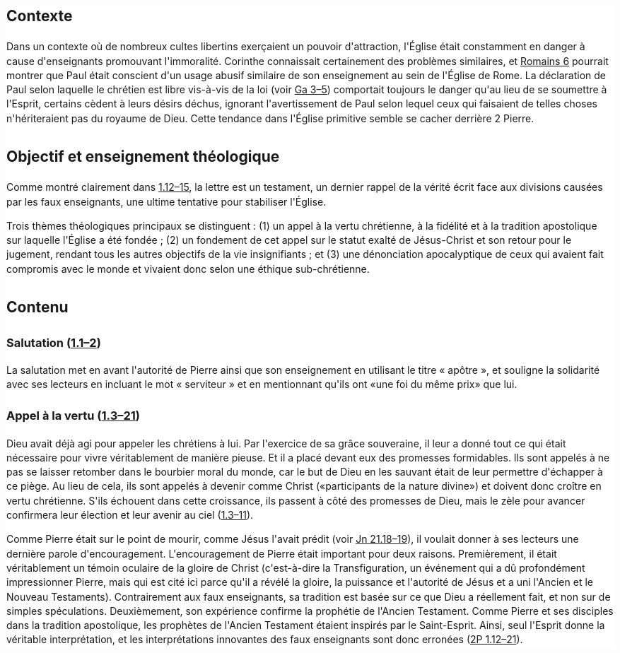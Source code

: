 Contexte
--------

Dans un contexte où de nombreux cultes libertins exerçaient un pouvoir d'attraction, l'Église était constamment en danger à cause d'enseignants promouvant l'immoralité. Corinthe connaissait certainement des problèmes similaires, et [Romains 6](https://ref.ly/Rom6:1-Rom6:23) pourrait montrer que Paul était conscient d'un usage abusif similaire de son enseignement au sein de l'Église de Rome. La déclaration de Paul selon laquelle le chrétien est libre vis\-à\-vis de la loi (voir [Ga 3–5](https://ref.ly/Gal3:1-Gal5:26)) comportait toujours le danger qu'au lieu de se soumettre à l'Esprit, certains cèdent à leurs désirs déchus, ignorant l'avertissement de Paul selon lequel ceux qui faisaient de telles choses n'hériteraient pas du royaume de Dieu. Cette tendance dans l'Église primitive semble se cacher derrière 2 Pierre.

Objectif et enseignement théologique
------------------------------------

Comme montré clairement dans [1\.12–15](https://ref.ly/2Pet1:12-2Pet1:15), la lettre est un testament, un dernier rappel de la vérité écrit face aux divisions causées par les faux enseignants, une ultime tentative pour stabiliser l'Église.

Trois thèmes théologiques principaux se distinguent : (1\) un appel à la vertu chrétienne, à la fidélité et à la tradition apostolique sur laquelle l'Église a été fondée ; (2\) un fondement de cet appel sur le statut exalté de Jésus\-Christ et son retour pour le jugement, rendant tous les autres objectifs de la vie insignifiants ; et (3\) une dénonciation apocalyptique de ceux qui avaient fait compromis avec le monde et vivaient donc selon une éthique sub\-chrétienne.

Contenu
-------

### Salutation ([1\.1–2](https://ref.ly/2Pet1:1-2Pet1:2))

La salutation met en avant l'autorité de Pierre ainsi que son enseignement en utilisant le titre « apôtre », et souligne la solidarité avec ses lecteurs en incluant le mot « serviteur » et en mentionnant qu'ils ont «une foi du même prix» que lui.

### Appel à la vertu ([1\.3–21](https://ref.ly/2Pet1:3-2Pet1:21))

Dieu avait déjà agi pour appeler les chrétiens à lui. Par l'exercice de sa grâce souveraine, il leur a donné tout ce qui était nécessaire pour vivre véritablement de manière pieuse. Et il a placé devant eux des promesses formidables. Ils sont appelés à ne pas se laisser retomber dans le bourbier moral du monde, car le but de Dieu en les sauvant était de leur permettre d'échapper à ce piège. Au lieu de cela, ils sont appelés à devenir comme Christ («participants de la nature divine») et doivent donc croître en vertu chrétienne. S'ils échouent dans cette croissance, ils passent à côté des promesses de Dieu, mais le zèle pour avancer confirmera leur élection et leur avenir au ciel ([1\.3–11](https://ref.ly/2Pet1:3-2Pet1:11)).

Comme Pierre était sur le point de mourir, comme Jésus l'avait prédit (voir [Jn 21\.18–19](https://ref.ly/John21:18-John21:19)), il voulait donner à ses lecteurs une dernière parole d'encouragement. L'encouragement de Pierre était important pour deux raisons. Premièrement, il était véritablement un témoin oculaire de la gloire de Christ (c'est\-à\-dire la Transfiguration, un événement qui a dû profondément impressionner Pierre, mais qui est cité ici parce qu'il a révélé la gloire, la puissance et l'autorité de Jésus et a uni l'Ancien et le Nouveau Testaments). Contrairement aux faux enseignants, sa tradition est basée sur ce que Dieu a réellement fait, et non sur de simples spéculations. Deuxièmement, son expérience confirme la prophétie de l'Ancien Testament. Comme Pierre et ses disciples dans la tradition apostolique, les prophètes de l'Ancien Testament étaient inspirés par le Saint\-Esprit. Ainsi, seul l'Esprit donne la véritable interprétation, et les interprétations innovantes des faux enseignants sont donc erronées ([2P 1\.12–21](https://ref.ly/2Pet1:12-2Pet1:21)).
